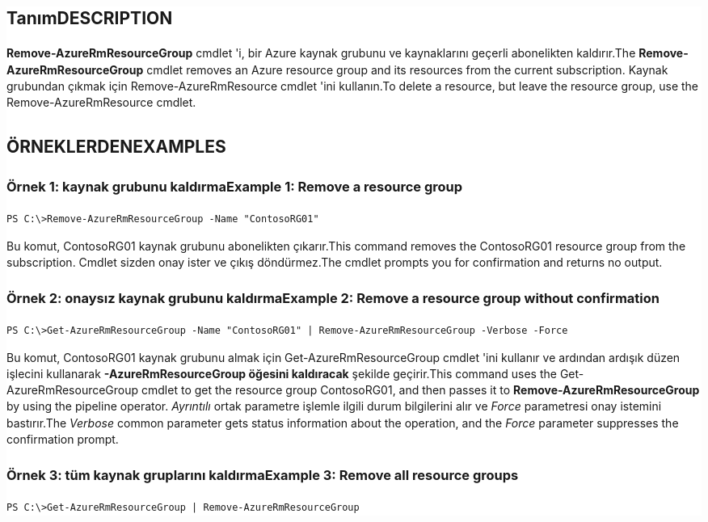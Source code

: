 ## <span data-ttu-id="e5762-107">Tanım</span><span class="sxs-lookup"><span data-stu-id="e5762-107">DESCRIPTION</span></span>
<span data-ttu-id="e5762-108">**Remove-AzureRmResourceGroup** cmdlet 'i, bir Azure kaynak grubunu ve kaynaklarını geçerli abonelikten kaldırır.</span><span class="sxs-lookup"><span data-stu-id="e5762-108">The **Remove-AzureRmResourceGroup** cmdlet removes an Azure resource group and its resources from the current subscription.</span></span>
<span data-ttu-id="e5762-109">Kaynak grubundan çıkmak için Remove-AzureRmResource cmdlet 'ini kullanın.</span><span class="sxs-lookup"><span data-stu-id="e5762-109">To delete a resource, but leave the resource group, use the Remove-AzureRmResource cmdlet.</span></span>

## <span data-ttu-id="e5762-110">ÖRNEKLERDEN</span><span class="sxs-lookup"><span data-stu-id="e5762-110">EXAMPLES</span></span>

### <span data-ttu-id="e5762-111">Örnek 1: kaynak grubunu kaldırma</span><span class="sxs-lookup"><span data-stu-id="e5762-111">Example 1: Remove a resource group</span></span>
```
PS C:\>Remove-AzureRmResourceGroup -Name "ContosoRG01"
```

<span data-ttu-id="e5762-112">Bu komut, ContosoRG01 kaynak grubunu abonelikten çıkarır.</span><span class="sxs-lookup"><span data-stu-id="e5762-112">This command removes the ContosoRG01 resource group from the subscription.</span></span>
<span data-ttu-id="e5762-113">Cmdlet sizden onay ister ve çıkış döndürmez.</span><span class="sxs-lookup"><span data-stu-id="e5762-113">The cmdlet prompts you for confirmation and returns no output.</span></span>

### <span data-ttu-id="e5762-114">Örnek 2: onaysız kaynak grubunu kaldırma</span><span class="sxs-lookup"><span data-stu-id="e5762-114">Example 2: Remove a resource group without confirmation</span></span>
```
PS C:\>Get-AzureRmResourceGroup -Name "ContosoRG01" | Remove-AzureRmResourceGroup -Verbose -Force
```

<span data-ttu-id="e5762-115">Bu komut, ContosoRG01 kaynak grubunu almak için Get-AzureRmResourceGroup cmdlet 'ini kullanır ve ardından ardışık düzen işlecini kullanarak **-AzureRmResourceGroup öğesini kaldıracak** şekilde geçirir.</span><span class="sxs-lookup"><span data-stu-id="e5762-115">This command uses the Get-AzureRmResourceGroup cmdlet to get the resource group ContosoRG01, and then passes it to **Remove-AzureRmResourceGroup** by using the pipeline operator.</span></span>
<span data-ttu-id="e5762-116">*Ayrıntılı* ortak parametre işlemle ilgili durum bilgilerini alır ve *Force* parametresi onay istemini bastırır.</span><span class="sxs-lookup"><span data-stu-id="e5762-116">The *Verbose* common parameter gets status information about the operation, and the *Force* parameter suppresses the confirmation prompt.</span></span>

### <span data-ttu-id="e5762-117">Örnek 3: tüm kaynak gruplarını kaldırma</span><span class="sxs-lookup"><span data-stu-id="e5762-117">Example 3: Remove all resource groups</span></span>
```
PS C:\>Get-AzureRmResourceGroup | Remove-AzureRmResourceGroup
```
